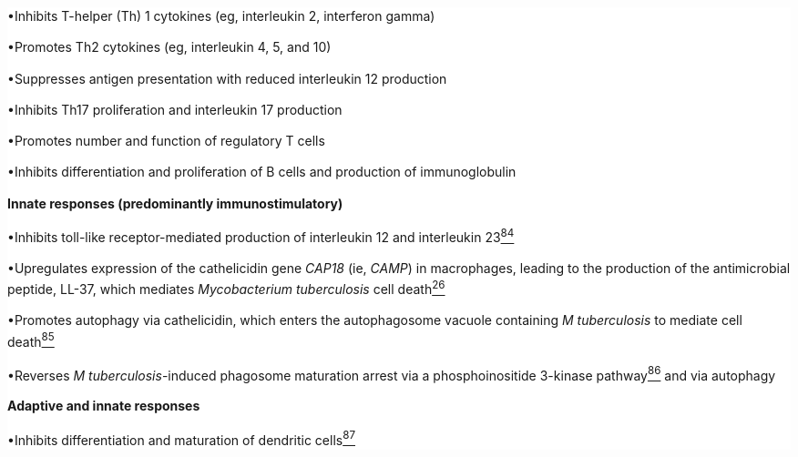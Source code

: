 <dl class="listitem" id="list_celist10"><dt class="label">

•Inhibits T-helper (Th) 1 cytokines (eg, interleukin 2, interferon gamma)</dt>

<dt class="label">

•Promotes Th2 cytokines (eg, interleukin 4, 5, and 10)</dt>

<dt class="label">

•Suppresses antigen presentation with reduced interleukin 12 production</dt>

<dt class="label">

•Inhibits Th17 proliferation and interleukin 17 production</dt>

<dt class="label">

•Promotes number and function of regulatory T cells</dt>

<dt class="label">

•Inhibits differentiation and proliferation of B cells and production of immunoglobulin</dt>

</dl><p class="svArticle section" id="para90">

<strong class="boldFont">Innate responses (predominantly immunostimulatory)</strong></p>

<dl class="listitem" id="list_celist20"><dt class="label">

•Inhibits toll-like receptor-mediated production of interleukin 12 and interleukin 23<span id="bbib84"><a class="intra_ref" href="http://www.sciencedirect.com/science/article/pii/S147330991270275X#bib84" id="ancbbib84"><sup>84</sup></a></span></dt>

<dt class="label">

•Upregulates expression of the cathelicidin gene <em>CAP18</em> (ie, <em>CAMP</em>) in macrophages, leading to the production of the antimicrobial peptide, LL-37, which mediates <em>Mycobacterium tuberculosis</em> cell death<span><a class="intra_ref" href="http://www.sciencedirect.com/science/article/pii/S147330991270275X#bib26"><sup>26</sup></a></span></dt>

<dt class="label">

•Promotes autophagy via cathelicidin, which enters the autophagosome vacuole containing <em>M tuberculosis</em> to mediate cell death<span id="bbib85"><a class="intra_ref" href="http://www.sciencedirect.com/science/article/pii/S147330991270275X#bib85" id="ancbbib85"><sup>85</sup></a></span></dt>

<dt class="label">

•Reverses <em>M tuberculosis</em>-induced phagosome maturation arrest via a phosphoinositide 3-kinase pathway<span><a class="intra_ref" href="http://www.sciencedirect.com/science/article/pii/S147330991270275X#bib86"><sup>86</sup></a></span> and via autophagy</dt>

</dl><p class="svArticle section" id="para150">

<strong class="boldFont">Adaptive and innate responses</strong></p>

<dl class="listitem" id="list_celist30"><dt class="label">

•Inhibits differentiation and maturation of dendritic cells<span id="bbib87"><a class="intra_ref" href="http://www.sciencedirect.com/science/article/pii/S147330991270275X#bib87" id="ancbbib87"><sup>87</sup></a></span></dt>
